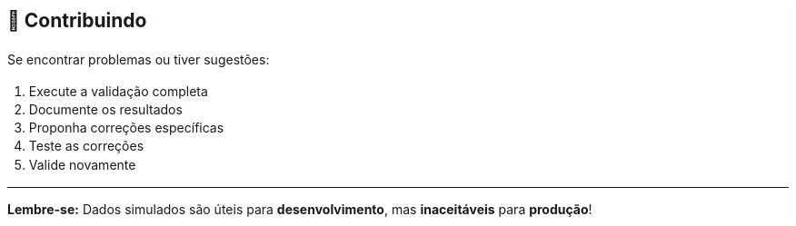 ## 🤝 Contribuindo

Se encontrar problemas ou tiver sugestões:

1. Execute a validação completa
2. Documente os resultados
3. Proponha correções específicas
4. Teste as correções
5. Valide novamente

---

**Lembre-se:** Dados simulados são úteis para **desenvolvimento**, mas **inaceitáveis** para **produção**!


